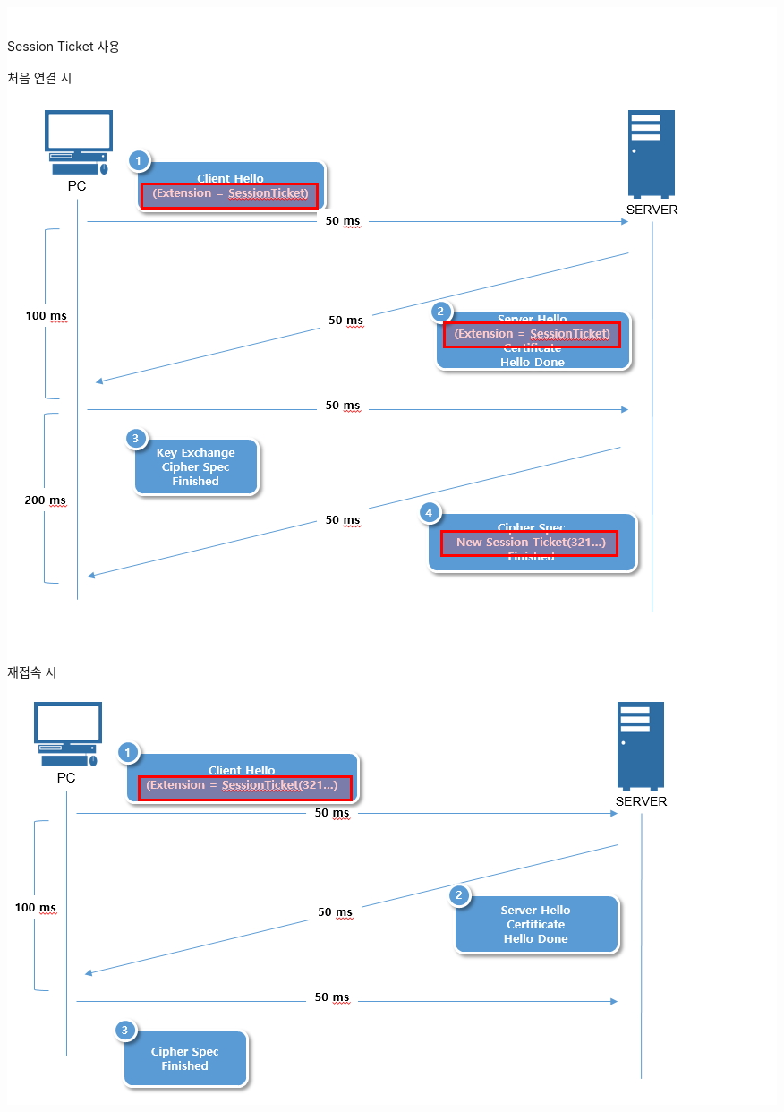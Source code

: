 <br>

Session Ticket 사용

처음 연결 시

![image6.png](./img/image6.png)

<br>

재접속 시 

![image7.png](./img/image7.png)
